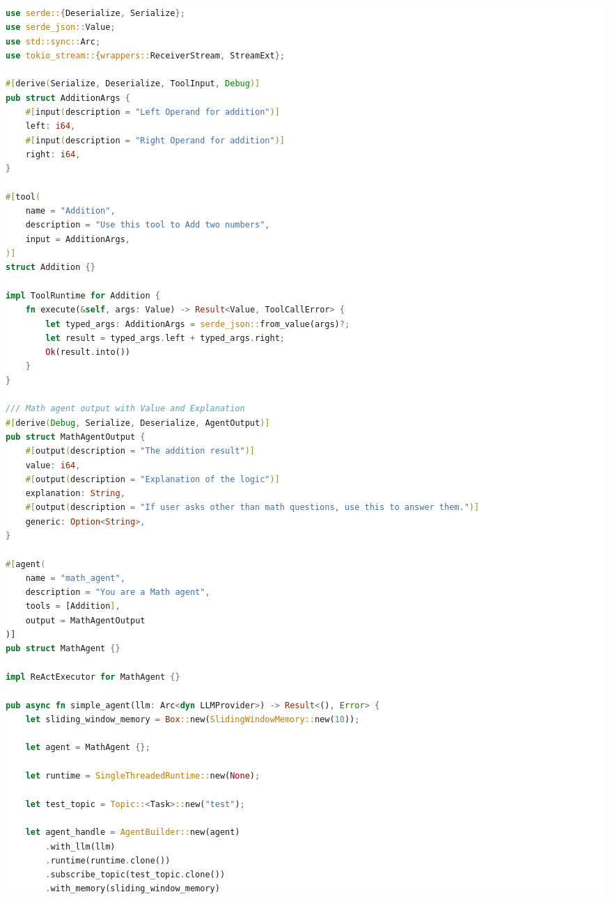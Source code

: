 ```rust
use serde::{Deserialize, Serialize};
use serde_json::Value;
use std::sync::Arc;
use tokio_stream::{wrappers::ReceiverStream, StreamExt};

#[derive(Serialize, Deserialize, ToolInput, Debug)]
pub struct AdditionArgs {
    #[input(description = "Left Operand for addition")]
    left: i64,
    #[input(description = "Right Operand for addition")]
    right: i64,
}

#[tool(
    name = "Addition",
    description = "Use this tool to Add two numbers",
    input = AdditionArgs,
)]
struct Addition {}

impl ToolRuntime for Addition {
    fn execute(&self, args: Value) -> Result<Value, ToolCallError> {
        let typed_args: AdditionArgs = serde_json::from_value(args)?;
        let result = typed_args.left + typed_args.right;
        Ok(result.into())
    }
}

/// Math agent output with Value and Explanation
#[derive(Debug, Serialize, Deserialize, AgentOutput)]
pub struct MathAgentOutput {
    #[output(description = "The addition result")]
    value: i64,
    #[output(description = "Explanation of the logic")]
    explanation: String,
    #[output(description = "If user asks other than math questions, use this to answer them.")]
    generic: Option<String>,
}

#[agent(
    name = "math_agent",
    description = "You are a Math agent",
    tools = [Addition],
    output = MathAgentOutput
)]
pub struct MathAgent {}

impl ReActExecutor for MathAgent {}

pub async fn simple_agent(llm: Arc<dyn LLMProvider>) -> Result<(), Error> {
    let sliding_window_memory = Box::new(SlidingWindowMemory::new(10));

    let agent = MathAgent {};

    let runtime = SingleThreadedRuntime::new(None);

    let test_topic = Topic::<Task>::new("test");

    let agent_handle = AgentBuilder::new(agent)
        .with_llm(llm)
        .runtime(runtime.clone())
        .subscribe_topic(test_topic.clone())
        .with_memory(sliding_window_memory)
```